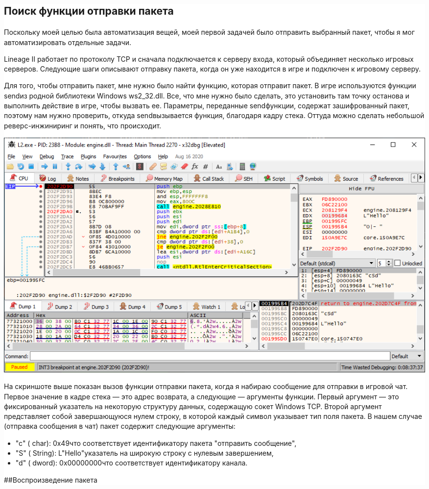 ## Поиск функции отправки пакета

Поскольку моей целью была автоматизация вещей, моей первой задачей было отправить выбранный пакет, чтобы я мог автоматизировать отдельные задачи.

Lineage II работает по протоколу TCP и сначала подключается к серверу входа, который объединяет несколько игровых серверов. Следующие шаги описывают отправку пакета, когда он уже находится в игре и подключен к игровому серверу.

Для того, чтобы отправить пакет, мне нужно было найти функцию, которая отправит пакет. В игре используются функции sendиз родной библиотеки Windows ws2_32.dll. Все, что мне нужно было сделать, это установить там точку останова и выполнить действие в игре, чтобы вызвать ее. Параметры, переданные sendфункции, содержат зашифрованный пакет, поэтому нам нужно проверить, откуда sendвызывается функция, благодаря кадру стека. Оттуда можно сделать небольшой реверс-инжиниринг и понять, что происходит.

![Image](./x64dbg_send_packet.png)

На скриншоте выше показан вызов функции отправки пакета, когда я набираю сообщение для отправки в игровой чат. Первое значение в кадре стека — это адрес возврата, а следующие — аргументы функции. Первый аргумент — это фиксированный указатель на некоторую структуру данных, содержащую сокет Windows TCP. Второй аргумент представляет собой завершающуюся нулем строку, в которой каждый символ указывает тип поля пакета. В нашем случае (отправка сообщения в чат) пакет содержит следующие аргументы:

- "c" ( char): 0x49что соответствует идентификатору пакета "отправить сообщение",
- "S" ( String): L"Hello"указатель на широкую строку с нулевым завершением,
- "d" ( dword): 0x00000000что соответствует идентификатору канала.

##Воспроизведение пакета
